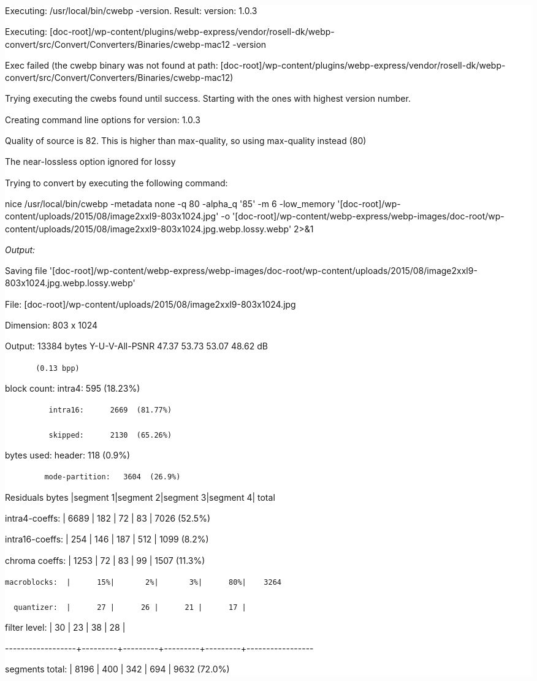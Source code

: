 Executing: /usr/local/bin/cwebp -version. Result: version: 1.0.3

Executing: [doc-root]/wp-content/plugins/webp-express/vendor/rosell-dk/webp-convert/src/Convert/Converters/Binaries/cwebp-mac12 -version

Exec failed (the cwebp binary was not found at path: [doc-root]/wp-content/plugins/webp-express/vendor/rosell-dk/webp-convert/src/Convert/Converters/Binaries/cwebp-mac12)

Trying executing the cwebs found until success. Starting with the ones with highest version number.

Creating command line options for version: 1.0.3

Quality of source is 82. This is higher than max-quality, so using max-quality instead (80)

The near-lossless option ignored for lossy

Trying to convert by executing the following command:

nice /usr/local/bin/cwebp -metadata none -q 80 -alpha_q '85' -m 6 -low_memory '[doc-root]/wp-content/uploads/2015/08/image2xxl9-803x1024.jpg' -o '[doc-root]/wp-content/webp-express/webp-images/doc-root/wp-content/uploads/2015/08/image2xxl9-803x1024.jpg.webp.lossy.webp' 2>&1


*Output:* 

Saving file '[doc-root]/wp-content/webp-express/webp-images/doc-root/wp-content/uploads/2015/08/image2xxl9-803x1024.jpg.webp.lossy.webp'

File:      [doc-root]/wp-content/uploads/2015/08/image2xxl9-803x1024.jpg

Dimension: 803 x 1024

Output:    13384 bytes Y-U-V-All-PSNR 47.37 53.73 53.07   48.62 dB

           (0.13 bpp)

block count:  intra4:        595  (18.23%)

              intra16:      2669  (81.77%)

              skipped:      2130  (65.26%)

bytes used:  header:            118  (0.9%)

             mode-partition:   3604  (26.9%)

 Residuals bytes  |segment 1|segment 2|segment 3|segment 4|  total

  intra4-coeffs:  |    6689 |     182 |      72 |      83 |    7026  (52.5%)

 intra16-coeffs:  |     254 |     146 |     187 |     512 |    1099  (8.2%)

  chroma coeffs:  |    1253 |      72 |      83 |      99 |    1507  (11.3%)

    macroblocks:  |      15%|       2%|       3%|      80%|    3264

      quantizer:  |      27 |      26 |      21 |      17 |

   filter level:  |      30 |      23 |      38 |      28 |

------------------+---------+---------+---------+---------+-----------------

 segments total:  |    8196 |     400 |     342 |     694 |    9632  (72.0%)

